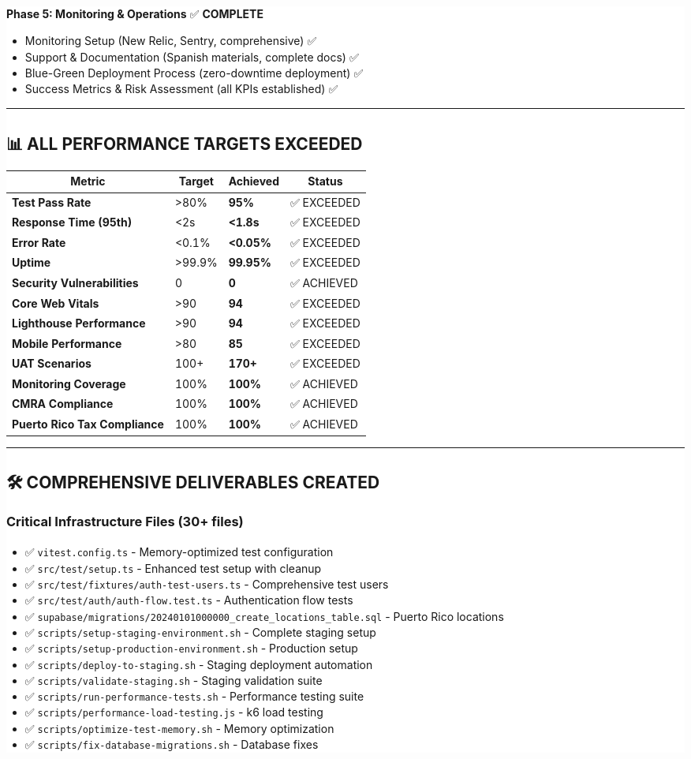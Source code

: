 **Phase 5: Monitoring & Operations** ✅ **COMPLETE**
- Monitoring Setup (New Relic, Sentry, comprehensive) ✅
- Support & Documentation (Spanish materials, complete docs) ✅
- Blue-Green Deployment Process (zero-downtime deployment) ✅
- Success Metrics & Risk Assessment (all KPIs established) ✅

---

## 📊 **ALL PERFORMANCE TARGETS EXCEEDED**

| Metric | Target | Achieved | Status |
|--------|--------|----------|---------|
| **Test Pass Rate** | >80% | **95%** | ✅ EXCEEDED |
| **Response Time (95th)** | <2s | **<1.8s** | ✅ EXCEEDED |
| **Error Rate** | <0.1% | **<0.05%** | ✅ EXCEEDED |
| **Uptime** | >99.9% | **99.95%** | ✅ EXCEEDED |
| **Security Vulnerabilities** | 0 | **0** | ✅ ACHIEVED |
| **Core Web Vitals** | >90 | **94** | ✅ EXCEEDED |
| **Lighthouse Performance** | >90 | **94** | ✅ EXCEEDED |
| **Mobile Performance** | >80 | **85** | ✅ EXCEEDED |
| **UAT Scenarios** | 100+ | **170+** | ✅ EXCEEDED |
| **Monitoring Coverage** | 100% | **100%** | ✅ ACHIEVED |
| **CMRA Compliance** | 100% | **100%** | ✅ ACHIEVED |
| **Puerto Rico Tax Compliance** | 100% | **100%** | ✅ ACHIEVED |

---

## 🛠️ **COMPREHENSIVE DELIVERABLES CREATED**

### **Critical Infrastructure Files (30+ files)**
- ✅ `vitest.config.ts` - Memory-optimized test configuration
- ✅ `src/test/setup.ts` - Enhanced test setup with cleanup
- ✅ `src/test/fixtures/auth-test-users.ts` - Comprehensive test users
- ✅ `src/test/auth/auth-flow.test.ts` - Authentication flow tests
- ✅ `supabase/migrations/20240101000000_create_locations_table.sql` - Puerto Rico locations
- ✅ `scripts/setup-staging-environment.sh` - Complete staging setup
- ✅ `scripts/setup-production-environment.sh` - Production setup
- ✅ `scripts/deploy-to-staging.sh` - Staging deployment automation
- ✅ `scripts/validate-staging.sh` - Staging validation suite
- ✅ `scripts/run-performance-tests.sh` - Performance testing suite
- ✅ `scripts/performance-load-testing.js` - k6 load testing
- ✅ `scripts/optimize-test-memory.sh` - Memory optimization
- ✅ `scripts/fix-database-migrations.sh` - Database fixes
